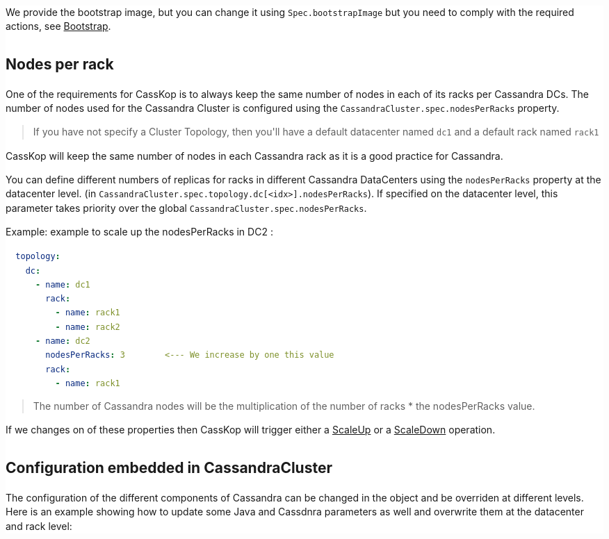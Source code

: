 We provide the bootstrap image, but you can change it using `Spec.bootstrapImage` but you need to comply with the
required actions, see [Bootstrap](https://github.com/Orange-OpenSource/casskop/tree/master/docker/bootstrap).

## Nodes per rack

One of the requirements for CassKop is to always keep the same number of nodes in each of its racks per Cassandra DCs. The number of nodes used for the Cassandra Cluster is configured using the `CassandraCluster.spec.nodesPerRacks`
property.

> If you have not specify a Cluster Topology, then you'll have a default datacenter named `dc1` and a default rack named
> `rack1`

CassKop will keep the same number of nodes in each Cassandra rack as it is a good practice for Cassandra.

You can define different numbers of replicas for racks in different Cassandra DataCenters using the `nodesPerRacks` property at the datacenter level. (in `CassandraCluster.spec.topology.dc[<idx>].nodesPerRacks`). If
specified on the datacenter level, this parameter takes priority over the global `CassandraCluster.spec.nodesPerRacks`.

Example:
example to scale up the nodesPerRacks in DC2 :

```yaml
  topology:
    dc:
      - name: dc1
        rack:
          - name: rack1
          - name: rack2
      - name: dc2
        nodesPerRacks: 3        <--- We increase by one this value
        rack:
          - name: rack1
```

> The number of Cassandra nodes will be the multiplication of the number of racks * the nodesPerRacks value.

If we changes on of these properties then CassKop will trigger either a [ScaleUp](/casskop/docs/5_operations/1_cluster_operations#scaleup)
or a [ScaleDown](/casskop/docs/5_operations/1_cluster_operations#scaledown) operation.


## Configuration embedded in CassandraCluster

The configuration of the different components of Cassandra can be changed in the object and be overriden at different
levels. Here is an example showing how to update some Java and Cassdnra parameters as well and overwrite them at the
datacenter and rack level:
